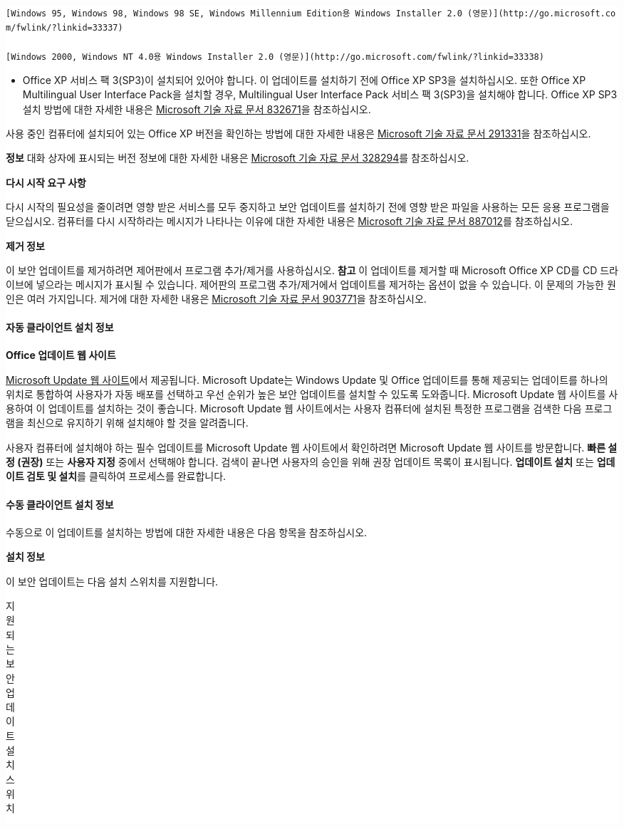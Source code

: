     [Windows 95, Windows 98, Windows 98 SE, Windows Millennium Edition용 Windows Installer 2.0 (영문)](http://go.microsoft.com/fwlink/?linkid=33337)

    [Windows 2000, Windows NT 4.0용 Windows Installer 2.0 (영문)](http://go.microsoft.com/fwlink/?linkid=33338)

-   Office XP 서비스 팩 3(SP3)이 설치되어 있어야 합니다. 이 업데이트를 설치하기 전에 Office XP SP3을 설치하십시오. 또한 Office XP Multilingual User Interface Pack을 설치할 경우, Multilingual User Interface Pack 서비스 팩 3(SP3)을 설치해야 합니다. Office XP SP3 설치 방법에 대한 자세한 내용은 [Microsoft 기술 자료 문서 832671](http://support.microsoft.com/default.aspx?scid=kb;%5bln%5d;832671)을 참조하십시오.

사용 중인 컴퓨터에 설치되어 있는 Office XP 버전을 확인하는 방법에 대한 자세한 내용은 [Microsoft 기술 자료 문서 291331](http://support.microsoft.com/kb/291387)을 참조하십시오. 

**정보** 대화 상자에 표시되는 버전 정보에 대한 자세한 내용은 [Microsoft 기술 자료 문서 328294](http://support.microsoft.com/kb/328294)를 참조하십시오.

**다시 시작 요구 사항**

다시 시작의 필요성을 줄이려면 영향 받은 서비스를 모두 중지하고 보안 업데이트를 설치하기 전에 영향 받은 파일을 사용하는 모든 응용 프로그램을 닫으십시오. 컴퓨터를 다시 시작하라는 메시지가 나타나는 이유에 대한 자세한 내용은 [Microsoft 기술 자료 문서 887012](http://support.microsoft.com/kb/887012)를 참조하십시오.

**제거 정보**

이 보안 업데이트를 제거하려면 제어판에서 프로그램 추가/제거를 사용하십시오.
**참고** 이 업데이트를 제거할 때 Microsoft Office XP CD를 CD 드라이브에 넣으라는 메시지가 표시될 수 있습니다. 제어판의 프로그램 추가/제거에서 업데이트를 제거하는 옵션이 없을 수 있습니다. 이 문제의 가능한 원인은 여러 가지입니다. 제거에 대한 자세한 내용은 [Microsoft 기술 자료 문서 903771](http://support.microsoft.com/kb/903771)을 참조하십시오.

#### 자동 클라이언트 설치 정보

**Office 업데이트 웹 사이트**

[Microsoft Update 웹 사이트](http://update.microsoft.com/microsoftupdate)에서 제공됩니다. Microsoft Update는 Windows Update 및 Office 업데이트를 통해 제공되는 업데이트를 하나의 위치로 통합하여 사용자가 자동 배포를 선택하고 우선 순위가 높은 보안 업데이트를 설치할 수 있도록 도와줍니다. Microsoft Update 웹 사이트를 사용하여 이 업데이트를 설치하는 것이 좋습니다. Microsoft Update 웹 사이트에서는 사용자 컴퓨터에 설치된 특정한 프로그램을 검색한 다음 프로그램을 최신으로 유지하기 위해 설치해야 할 것을 알려줍니다.

사용자 컴퓨터에 설치해야 하는 필수 업데이트를 Microsoft Update 웹 사이트에서 확인하려면 Microsoft Update 웹 사이트를 방문합니다. **빠른 설정 (권장)** 또는 **사용자 지정** 중에서 선택해야 합니다. 검색이 끝나면 사용자의 승인을 위해 권장 업데이트 목록이 표시됩니다. **업데이트 설치** 또는 **업데이트 검토 및 설치**를 클릭하여 프로세스를 완료합니다.

#### 수동 클라이언트 설치 정보

수동으로 이 업데이트를 설치하는 방법에 대한 자세한 내용은 다음 항목을 참조하십시오.

**설치 정보**

이 보안 업데이트는 다음 설치 스위치를 지원합니다.

<p></p>

<table class="dataTable">
<caption>
지원되는 보안 업데이트 설치 스위치
</caption>
</table>
